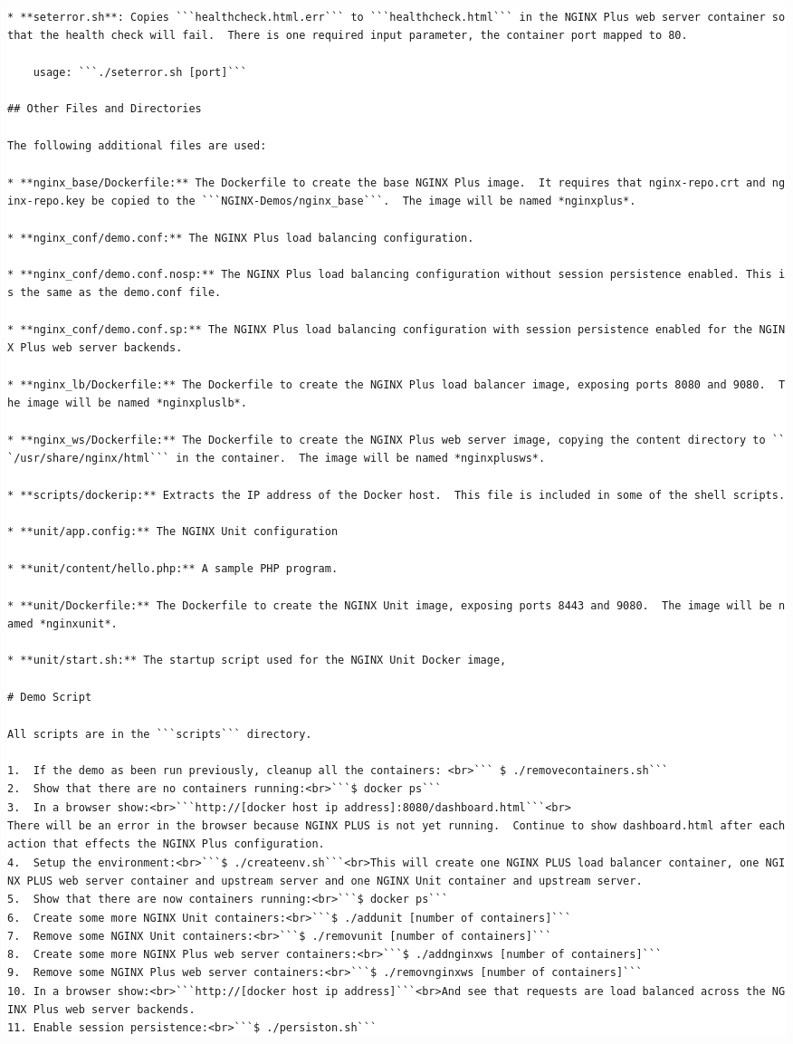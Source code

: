 ```
* **seterror.sh**: Copies ```healthcheck.html.err``` to ```healthcheck.html``` in the NGINX Plus web server container so that the health check will fail.  There is one required input parameter, the container port mapped to 80.  

	usage: ```./seterror.sh [port]```

## Other Files and Directories

The following additional files are used:

* **nginx_base/Dockerfile:** The Dockerfile to create the base NGINX Plus image.  It requires that nginx-repo.crt and nginx-repo.key be copied to the ```NGINX-Demos/nginx_base```.  The image will be named *nginxplus*.

* **nginx_conf/demo.conf:** The NGINX Plus load balancing configuration.

* **nginx_conf/demo.conf.nosp:** The NGINX Plus load balancing configuration without session persistence enabled. This is the same as the demo.conf file.
 
* **nginx_conf/demo.conf.sp:** The NGINX Plus load balancing configuration with session persistence enabled for the NGINX Plus web server backends.

* **nginx_lb/Dockerfile:** The Dockerfile to create the NGINX Plus load balancer image, exposing ports 8080 and 9080.  The image will be named *nginxpluslb*.

* **nginx_ws/Dockerfile:** The Dockerfile to create the NGINX Plus web server image, copying the content directory to ```/usr/share/nginx/html``` in the container.  The image will be named *nginxplusws*.

* **scripts/dockerip:** Extracts the IP address of the Docker host.  This file is included in some of the shell scripts.

* **unit/app.config:** The NGINX Unit configuration

* **unit/content/hello.php:** A sample PHP program.

* **unit/Dockerfile:** The Dockerfile to create the NGINX Unit image, exposing ports 8443 and 9080.  The image will be named *nginxunit*.

* **unit/start.sh:** The startup script used for the NGINX Unit Docker image,
       
# Demo Script

All scripts are in the ```scripts``` directory.

1.	If the demo as been run previously, cleanup all the containers: <br>``` $ ./removecontainers.sh```
2.	Show that there are no containers running:<br>```$ docker ps```
3.	In a browser show:<br>```http://[docker host ip address]:8080/dashboard.html```<br>
There will be an error in the browser because NGINX PLUS is not yet running.  Continue to show dashboard.html after each action that effects the NGINX Plus configuration.
4.	Setup the environment:<br>```$ ./createenv.sh```<br>This will create one NGINX PLUS load balancer container, one NGINX PLUS web server container and upstream server and one NGINX Unit container and upstream server. 
5.	Show that there are now containers running:<br>```$ docker ps```
6.	Create some more NGINX Unit containers:<br>```$ ./addunit [number of containers]```
7.	Remove some NGINX Unit containers:<br>```$ ./removunit [number of containers]```
8.	Create some more NGINX Plus web server containers:<br>```$ ./addnginxws [number of containers]```
9.	Remove some NGINX Plus web server containers:<br>```$ ./removnginxws [number of containers]```
10.	In a browser show:<br>```http://[docker host ip address]```<br>And see that requests are load balanced across the NGINX Plus web server backends.
11.	Enable session persistence:<br>```$ ./persiston.sh```
```